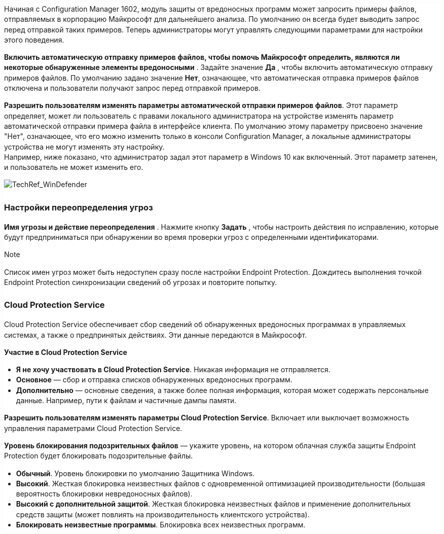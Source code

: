 Начиная с Configuration Manager 1602, модуль защиты от вредоносных программ может запросить примеры файлов, отправляемых в корпорацию Майкрософт для дальнейшего анализа. По умолчанию он всегда будет выводить запрос перед отправкой таких примеров. Теперь администраторы могут управлять следующими параметрами для настройки этого поведения.  

 **Включить автоматическую отправку примеров файлов, чтобы помочь Майкрософт определить, являются ли некоторые обнаруженные элементы вредоносными** . Задайте значение **Да** , чтобы включить автоматическую отправку примеров файлов. По умолчанию задано значение **Нет**, означающее, что автоматическая отправка примеров файлов отключена и пользователи получают запрос перед отправкой примеров.  

 **Разрешить пользователям изменять параметры автоматической отправки примеров файлов**. Этот параметр определяет, может ли пользователь с правами локального администратора на устройстве изменять параметр автоматической отправки примера файла в интерфейсе клиента. По умолчанию этому параметру присвоено значение "Нет", означающее, что его можно изменить только в консоли Configuration Manager, а локальные администраторы устройства не могут изменять эту настройку.  
    Например, ниже показано, что администратор задал этот параметр в Windows 10 как включенный. Этот параметр затенен, и пользователь не может изменить его.

 ![TechRef&#95;WinDefender](../media/TechRef_WinDefender.png "TechRef_WinDefender")  

### <a name="threat-overrides-settings"></a>Настройки переопределения угроз  
 **Имя угрозы и действие переопределения** . Нажмите кнопку **Задать** , чтобы настроить действия по исправлению, которые будут предприниматься при обнаружении во время проверки угроз с определенными идентификаторами.  

> [!NOTE]  
>  Список имен угроз может быть недоступен сразу после настройки Endpoint Protection. Дождитесь выполнения точкой Endpoint Protection синхронизации сведений об угрозах и повторите попытку.  

### <a name="cloud-protection-service"></a>Cloud Protection Service

Cloud Protection Service обеспечивает сбор сведений об обнаруженных вредоносных программах в управляемых системах, а также о предпринятых действиях. Эти данные передаются в Майкрософт.

**Участие в Cloud Protection Service**
- **Я не хочу участвовать в Cloud Protection Service**. Никакая информация не отправляется.
- **Основное** — сбор и отправка списков обнаруженных вредоносных программ.
- **Дополнительно** — основные сведения, а также более полная информация, которая может содержать персональные данные. Например, пути к файлам и частичные дампы памяти.

**Разрешить пользователям изменять параметры Cloud Protection Service**. Включает или выключает возможность управления параметрами Cloud Protection Service.

**Уровень блокирования подозрительных файлов** — укажите уровень, на котором облачная служба защиты Endpoint Protection будет блокировать подозрительные файлы.

- **Обычный**. Уровень блокировки по умолчанию Защитника Windows.
- **Высокий**. Жесткая блокировка неизвестных файлов с одновременной оптимизацией производительности (большая вероятность блокировки невредоносных файлов).
- **Высокий с дополнительной защитой**. Жесткая блокировка неизвестных файлов и применение дополнительных средств защиты (может повлиять на производительность клиентского устройства).
- **Блокировать неизвестные программы**. Блокировка всех неизвестных программ.
